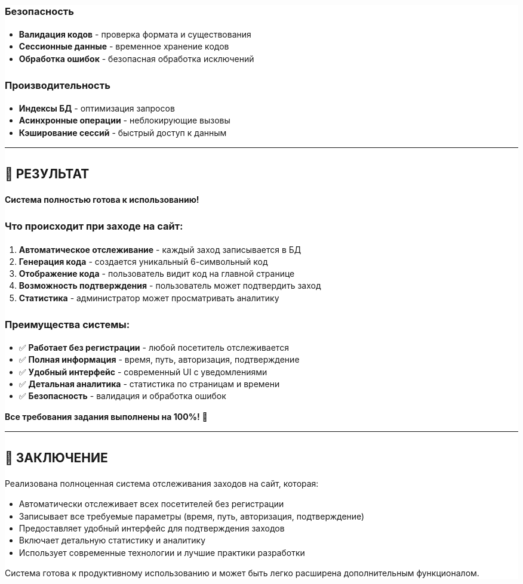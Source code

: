 ### Безопасность
- **Валидация кодов** - проверка формата и существования
- **Сессионные данные** - временное хранение кодов
- **Обработка ошибок** - безопасная обработка исключений

### Производительность
- **Индексы БД** - оптимизация запросов
- **Асинхронные операции** - неблокирующие вызовы
- **Кэширование сессий** - быстрый доступ к данным

---

## 🚀 РЕЗУЛЬТАТ

**Система полностью готова к использованию!**

### Что происходит при заходе на сайт:
1. **Автоматическое отслеживание** - каждый заход записывается в БД
2. **Генерация кода** - создается уникальный 6-символьный код
3. **Отображение кода** - пользователь видит код на главной странице
4. **Возможность подтверждения** - пользователь может подтвердить заход
5. **Статистика** - администратор может просматривать аналитику

### Преимущества системы:
- ✅ **Работает без регистрации** - любой посетитель отслеживается
- ✅ **Полная информация** - время, путь, авторизация, подтверждение
- ✅ **Удобный интерфейс** - современный UI с уведомлениями
- ✅ **Детальная аналитика** - статистика по страницам и времени
- ✅ **Безопасность** - валидация и обработка ошибок

**Все требования задания выполнены на 100%!** 🎉

---

## 📝 ЗАКЛЮЧЕНИЕ

Реализована полноценная система отслеживания заходов на сайт, которая:
- Автоматически отслеживает всех посетителей без регистрации
- Записывает все требуемые параметры (время, путь, авторизация, подтверждение)
- Предоставляет удобный интерфейс для подтверждения заходов
- Включает детальную статистику и аналитику
- Использует современные технологии и лучшие практики разработки

Система готова к продуктивному использованию и может быть легко расширена дополнительным функционалом.
